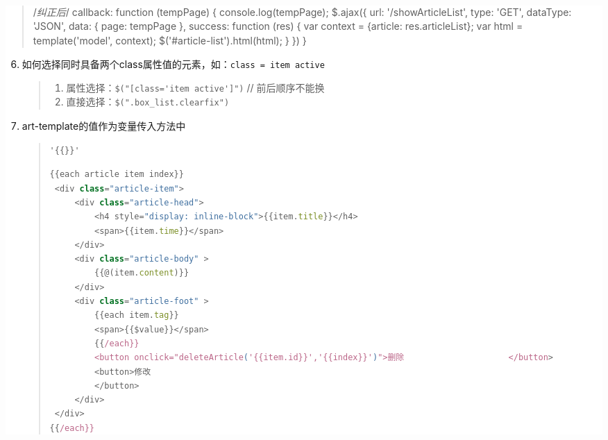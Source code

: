    > /*纠正后*/
   > callback: function (tempPage) {
   >     console.log(tempPage);
   >     $.ajax({
   >         url: '/showArticleList',
   >         type: 'GET',
   >         dataType: 'JSON',
   >         data: {
   >             page: tempPage
   >         },
   >         success: function (res) {
   >             var context = {article: res.articleList};
   >             var html = template('model', context);
   >             $('#article-list').html(html);
   >         }
   >     })
   > }
   > ```



6. 如何选择同时具备两个class属性值的元素，如：```class = item active``` 

   > 1. 属性选择：```$("[class='item active']")```   // 前后顺序不能换
   > 2. 直接选择：```$(".box_list.clearfix")```



7. art-template的值作为变量传入方法中
   > ```'{{}}'```
   >
   > ```javascript
   > {{each article item index}}
   >  <div class="article-item">
   >      <div class="article-head">
   >          <h4 style="display: inline-block">{{item.title}}</h4>
   >          <span>{{item.time}}</span>
   >      </div>
   >      <div class="article-body" >
   >          {{@(item.content)}}
   >      </div>
   >      <div class="article-foot" >
   >          {{each item.tag}}
   >          <span>{{$value}}</span>
   >          {{/each}}
   >          <button onclick="deleteArticle('{{item.id}}','{{index}}')">删除                     </button>
   >          <button>修改
   >          </button>
   >      </div>
   >  </div>
   > {{/each}}
   > ```

